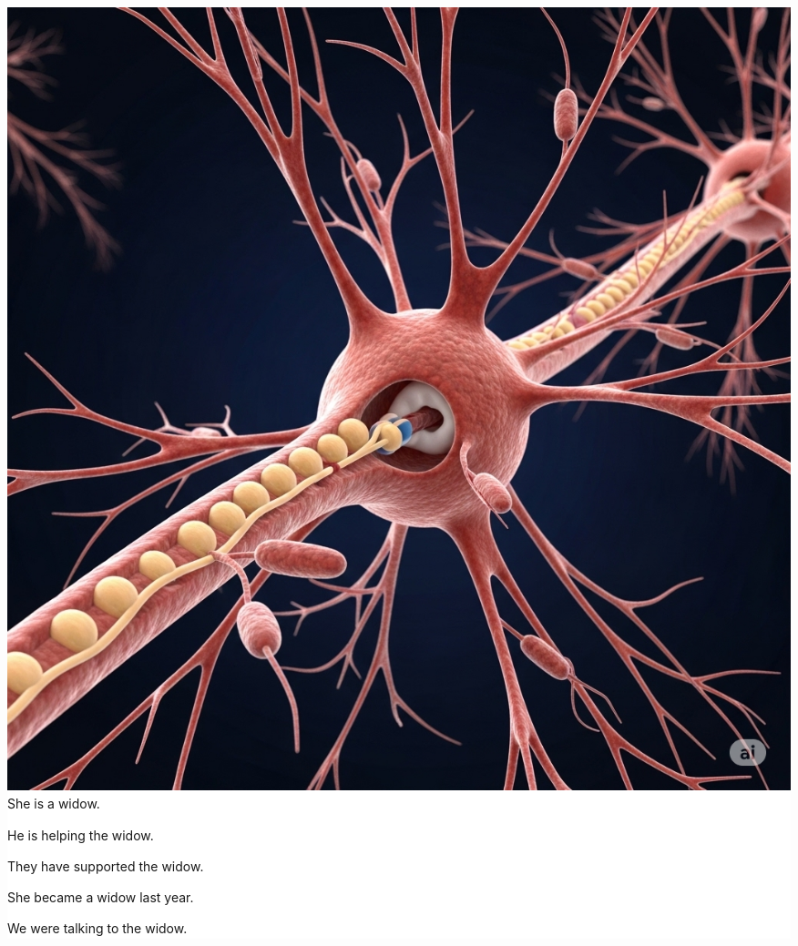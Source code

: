 ![](eew-3-24/20.png)
She is a widow.

He is helping the widow.

They have supported the widow.

She became a widow last year.

We were talking to the widow.
